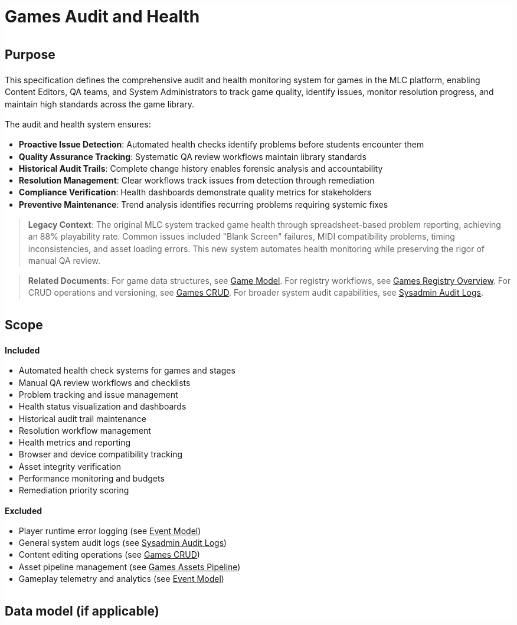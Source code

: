 # Games Audit and Health

## Purpose

This specification defines the comprehensive audit and health monitoring system for games in the MLC platform, enabling Content Editors, QA teams, and System Administrators to track game quality, identify issues, monitor resolution progress, and maintain high standards across the game library.

The audit and health system ensures:
- **Proactive Issue Detection**: Automated health checks identify problems before students encounter them
- **Quality Assurance Tracking**: Systematic QA review workflows maintain library standards
- **Historical Audit Trails**: Complete change history enables forensic analysis and accountability
- **Resolution Management**: Clear workflows track issues from detection through remediation
- **Compliance Verification**: Health dashboards demonstrate quality metrics for stakeholders
- **Preventive Maintenance**: Trend analysis identifies recurring problems requiring systemic fixes

> **Legacy Context**: The original MLC system tracked game health through spreadsheet-based problem reporting, achieving an 88% playability rate. Common issues included "Blank Screen" failures, MIDI compatibility problems, timing inconsistencies, and asset loading errors. This new system automates health monitoring while preserving the rigor of manual QA review.

> **Related Documents**: For game data structures, see [Game Model](game-model.md). For registry workflows, see [Games Registry Overview](games-registry-overview.md). For CRUD operations and versioning, see [Games CRUD](games-crud.md). For broader system audit capabilities, see [Sysadmin Audit Logs](../06-system-admin/sysadmin-audit-logs.md).

## Scope

**Included**
- Automated health check systems for games and stages
- Manual QA review workflows and checklists
- Problem tracking and issue management
- Health status visualization and dashboards
- Historical audit trail maintenance
- Resolution workflow management
- Health metrics and reporting
- Browser and device compatibility tracking
- Asset integrity verification
- Performance monitoring and budgets
- Remediation priority scoring

**Excluded**
- Player runtime error logging (see [Event Model](../15-analytics-and-reporting/event-model.md))
- General system audit logs (see [Sysadmin Audit Logs](../06-system-admin/sysadmin-audit-logs.md))
- Content editing operations (see [Games CRUD](games-crud.md))
- Asset pipeline management (see [Games Assets Pipeline](games-assets-pipeline.md))
- Gameplay telemetry and analytics (see [Event Model](../15-analytics-and-reporting/event-model.md))

## Data model (if applicable)
